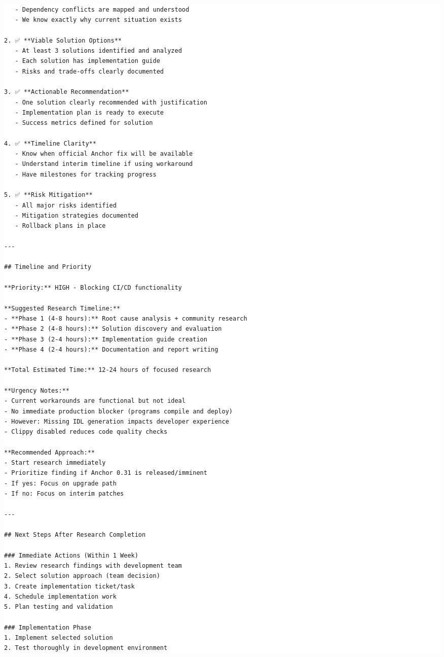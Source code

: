 ```
   - Dependency conflicts are mapped and understood
   - We know exactly why current situation exists

2. ✅ **Viable Solution Options**
   - At least 3 solutions identified and analyzed
   - Each solution has implementation guide
   - Risks and trade-offs clearly documented

3. ✅ **Actionable Recommendation**
   - One solution clearly recommended with justification
   - Implementation plan is ready to execute
   - Success metrics defined for solution

4. ✅ **Timeline Clarity**
   - Know when official Anchor fix will be available
   - Understand interim timeline if using workaround
   - Have milestones for tracking progress

5. ✅ **Risk Mitigation**
   - All major risks identified
   - Mitigation strategies documented
   - Rollback plans in place

---

## Timeline and Priority

**Priority:** HIGH - Blocking CI/CD functionality

**Suggested Research Timeline:**
- **Phase 1 (4-8 hours):** Root cause analysis + community research
- **Phase 2 (4-8 hours):** Solution discovery and evaluation
- **Phase 3 (2-4 hours):** Implementation guide creation
- **Phase 4 (2-4 hours):** Documentation and report writing

**Total Estimated Time:** 12-24 hours of focused research

**Urgency Notes:**
- Current workarounds are functional but not ideal
- No immediate production blocker (programs compile and deploy)
- However: Missing IDL generation impacts developer experience
- Clippy disabled reduces code quality checks

**Recommended Approach:**
- Start research immediately
- Prioritize finding if Anchor 0.31 is released/imminent
- If yes: Focus on upgrade path
- If no: Focus on interim patches

---

## Next Steps After Research Completion

### Immediate Actions (Within 1 Week)
1. Review research findings with development team
2. Select solution approach (team decision)
3. Create implementation ticket/task
4. Schedule implementation work
5. Plan testing and validation

### Implementation Phase
1. Implement selected solution
2. Test thoroughly in development environment
```